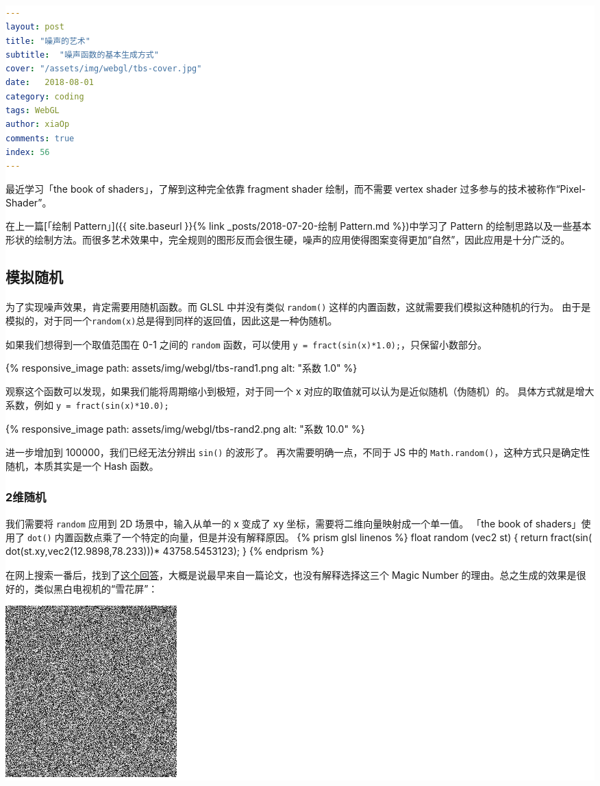 ```yaml
---
layout: post
title: "噪声的艺术"
subtitle:  "噪声函数的基本生成方式"
cover: "/assets/img/webgl/tbs-cover.jpg"
date:   2018-08-01
category: coding
tags: WebGL
author: xiaOp
comments: true
index: 56
---
```


最近学习「the book of shaders」，了解到这种完全依靠 fragment shader 绘制，而不需要 vertex shader 过多参与的技术被称作“Pixel-Shader”。

在上一篇[「绘制 Pattern」]({{ site.baseurl }}{% link _posts/2018-07-20-绘制 Pattern.md %})中学习了 Pattern 的绘制思路以及一些基本形状的绘制方法。而很多艺术效果中，完全规则的图形反而会很生硬，噪声的应用使得图案变得更加“自然”，因此应用是十分广泛的。

## 模拟随机

为了实现噪声效果，肯定需要用随机函数。而 GLSL 中并没有类似 `random()` 这样的内置函数，这就需要我们模拟这种随机的行为。
由于是模拟的，对于同一个`random(x)`总是得到同样的返回值，因此这是一种伪随机。

如果我们想得到一个取值范围在 0-1 之间的 `random` 函数，可以使用 `y = fract(sin(x)*1.0);`，只保留小数部分。

{% responsive_image path: assets/img/webgl/tbs-rand1.png alt: "系数 1.0" %}

观察这个函数可以发现，如果我们能将周期缩小到极短，对于同一个 x 对应的取值就可以认为是近似随机（伪随机）的。
具体方式就是增大系数，例如 `y = fract(sin(x)*10.0);`

{% responsive_image path: assets/img/webgl/tbs-rand2.png alt: "系数 10.0" %}

进一步增加到 100000，我们已经无法分辨出 `sin()` 的波形了。
再次需要明确一点，不同于 JS 中的 `Math.random()`，这种方式只是确定性随机，本质其实是一个 Hash 函数。

### 2维随机

我们需要将 `random` 应用到 2D 场景中，输入从单一的 x 变成了 xy 坐标，需要将二维向量映射成一个单一值。
「the book of shaders」使用了 `dot()` 内置函数点乘了一个特定的向量，但是并没有解释原因。
{% prism glsl linenos %}
float random (vec2 st) {
    return fract(sin(
        dot(st.xy,vec2(12.9898,78.233)))*
        43758.5453123);
}
{% endprism %}

在网上搜索一番后，找到了[这个回答](https://stackoverflow.com/questions/12964279/whats-the-origin-of-this-glsl-rand-one-liner)，大概是说最早来自一篇论文，也没有解释选择这三个 Magic Number 的理由。总之生成的效果是很好的，类似黑白电视机的“雪花屏”：

![](/assets/img/webgl/tbs-rand3.png)

